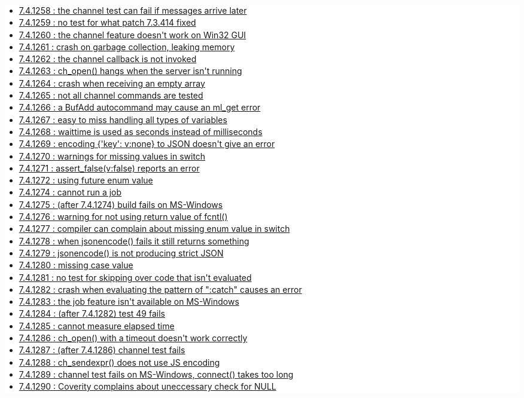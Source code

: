 - [7.4.1258 : the channel test can fail if messages arrive later](https://github.com/vim/vim/commit/a02b321686d9827ac806353ea8af780676da340d)
- [7.4.1259 : no test for what patch 7.3.414 fixed](https://github.com/vim/vim/commit/3fc3e14282c182c046d1335f3d576bc0eeb605c5)
- [7.4.1260 : the channel feature doesn't work on Win32 GUI](https://github.com/vim/vim/commit/a8343c1808f2f268282f3030ce4adaf22e8ade54)
- [7.4.1261 : crash on garbage collection, leaking memory](https://github.com/vim/vim/commit/4b6a6dcbe7bd13170c4884cc17acb1eac2c633d1)
- [7.4.1262 : the channel callback is not invoked](https://github.com/vim/vim/commit/a07fec9c85d062acd9dd433a2e681770f459ba47)
- [7.4.1263 : ch&#x5f;open() hangs when the server isn't running](https://github.com/vim/vim/commit/4d919d748e4e435edb135aa5ccf6ee7de9212023)
- [7.4.1264 : crash when receiving an empty array](https://github.com/vim/vim/commit/6076fe1986255d32b7a078a28bf9e7bea19d6f30)
- [7.4.1265 : not all channel commands are tested](https://github.com/vim/vim/commit/f416086f264c1d998863b2e600f4c14f799d0d99)
- [7.4.1266 : a BufAdd autocommand may cause an ml&#x5f;get error](https://github.com/vim/vim/commit/ab9fc7e0cf22bcee119b62d3433cac60f405e645)
- [7.4.1267 : easy to miss handling all types of variables](https://github.com/vim/vim/commit/a03f23351588f04276469cd7742b7ec655bb604b)
- [7.4.1268 : waittime is used as seconds instead of milliseconds](https://github.com/vim/vim/commit/26dfc41335ef47fe765643148ae980be388084ec)
- [7.4.1269 : encoding {'key': v:none} to JSON doesn't give an error](https://github.com/vim/vim/commit/4f8b8faec31a934920a723053e8dcf47b6fac08c)
- [7.4.1270 : warnings for missing values in switch](https://github.com/vim/vim/commit/81e7a9c3fb37cad46c8f04a5ce871fb06819a371)
- [7.4.1271 : assert&#x5f;false(v:false) reports an error](https://github.com/vim/vim/commit/3712792637516aea7acf76a11533be1066952820)
- [7.4.1272 : using future enum value](https://github.com/vim/vim/commit/1701481c53f4e6756038c9c00d51d491a8f42c65)
- [7.4.1274 : cannot run a job](https://github.com/vim/vim/commit/835dc636a5350f610b62f110227d2363b5b2880a)
- [7.4.1275 : (after 7.4.1274) build fails on MS-Windows](https://github.com/vim/vim/commit/cb4b01230be26ada92a1622c2278277d59ef2ec1)
- [7.4.1276 : warning for not using return value of fcntl()](https://github.com/vim/vim/commit/fbc4b4db3a9690906a96e16724350a6241cf32a5)
- [7.4.1277 : compiler can complain about missing enum value in switch](https://github.com/vim/vim/commit/a6f72ba7c6cadd37be38d92008d10a3025fdc5ec)
- [7.4.1278 : when jsonencode() fails it still returns something](https://github.com/vim/vim/commit/55fab439a6f3bba6dbe780ac034b84d5822a1a96)
- [7.4.1279 : jsonencode() is not producing strict JSON](https://github.com/vim/vim/commit/595e64e259faefb330866852e1b9f6168544572a)
- [7.4.1280 : missing case value](https://github.com/vim/vim/commit/eba6d8c66c3511a5e1bfe6ffa30c8bea47d129ad)
- [7.4.1281 : no test for skipping over code that isn't evaluated](https://github.com/vim/vim/commit/ea8c219ca852cc8eaf603b1bf475edf95e2850cf)
- [7.4.1282 : crash when evaluating the pattern of ":catch" causes an error](https://github.com/vim/vim/commit/768ce2435ae956041579ef2d26e3e9d3a2444e1e)
- [7.4.1283 : the job feature isn't available on MS-Windows](https://github.com/vim/vim/commit/942d6b22686858c9e72f8b8929df5c288170179c)
- [7.4.1284 : (after 7.4.1282) test 49 fails](https://github.com/vim/vim/commit/dc94a26a641914df5f1ba1ab47a5752e1137287e)
- [7.4.1285 : cannot measure elapsed time](https://github.com/vim/vim/commit/79c2c881bb7ae1cbdeeff91d4875b4bf2e54df06)
- [7.4.1286 : ch&#x5f;open() with a timeout doesn't work correctly](https://github.com/vim/vim/commit/7a84dbe6be0ef0e1ffbb7148cfe4ab50b9ba8f41)
- [7.4.1287 : (after 7.4.1286) channel test fails](https://github.com/vim/vim/commit/74f5e65bcc3d77ab879f56eb977f5038edccbcf8)
- [7.4.1288 : ch&#x5f;sendexpr() does not use JS encoding](https://github.com/vim/vim/commit/ae8eb3ca927f1b0ac2a6643da8699538cdc380f6)
- [7.4.1289 : channel test fails on MS-Windows, connect() takes too long](https://github.com/vim/vim/commit/0fa98e7b85b52c63611b2fe8e370f0aa1c8f6dc9)
- [7.4.1290 : Coverity complains about uneccessary check for NULL](https://github.com/vim/vim/commit/ee5aeae22b8029fdb5ae97bb6ed8114a81e34c22)